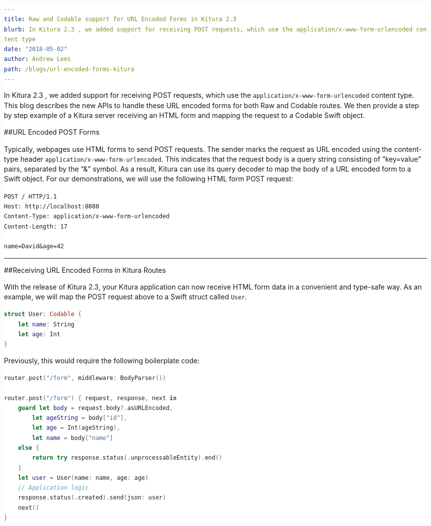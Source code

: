 ```yaml
---
title: Raw and Codable support for URL Encoded Forms in Kitura 2.3
blurb: In Kitura 2.3 , we added support for receiving POST requests, which use the application/x-www-form-urlencoded content type
date: "2018-05-02"
author: Andrew Lees
path: /blogs/url-encoded-forms-kitura
---
```


In Kitura 2.3 , we added support for receiving POST requests, which use the `application/x-www-form-urlencoded` content type. This blog describes the new APIs to handle these URL encoded forms for both Raw and Codable routes. We then provide a step by step example of a Kitura server receiving an HTML form and mapping the request to a Codable Swift object.

##URL Encoded POST Forms

Typically, webpages use HTML forms to send POST requests. The sender marks the request as URL encoded using the content-type header `application/x-www-form-urlencoded`. This indicates that the request body is a query string consisting of “key=value” pairs, separated by the “&” symbol. As a result, Kitura can use its query decoder to map the body of a URL encoded form to a Swift object. For our demonstrations, we will use the following HTML form POST request:

```
POST / HTTP/1.1
Host: http://localhost:8080
Content-Type: application/x-www-form-urlencoded
Content-Length: 17

name=David&age=42
```

---

##Receiving URL Encoded Forms in Kitura Routes

With the release of Kitura 2.3, your Kitura application can now receive HTML form data in a convenient and type-safe way. As an example, we will map the POST request above to a Swift struct called `User`.

```swift
struct User: Codable {
    let name: String
    let age: Int
}
```

Previously, this would require the following boilerplate code:

```swift
router.post("/form", middleware: BodyParser())

router.post("/form") { request, response, next in
    guard let body = request.body?.asURLEncoded,
        let ageString = body["id"],
        let age = Int(ageString),
        let name = body["name"]
    else {
        return try response.status(.unprocessableEntity).end()
    }
    let user = User(name: name, age: age)
    // Application logic
    response.status(.created).send(json: user)
    next()
}
```
